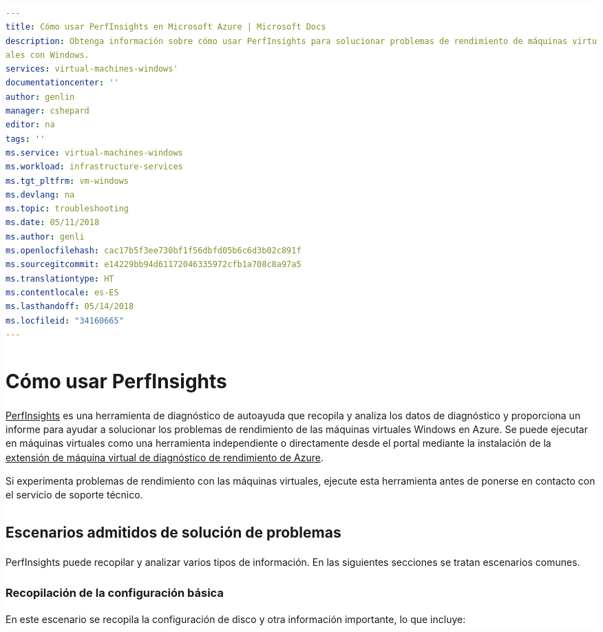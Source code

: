 ```yaml
---
title: Cómo usar PerfInsights en Microsoft Azure | Microsoft Docs
description: Obtenga información sobre cómo usar PerfInsights para solucionar problemas de rendimiento de máquinas virtuales con Windows.
services: virtual-machines-windows'
documentationcenter: ''
author: genlin
manager: cshepard
editor: na
tags: ''
ms.service: virtual-machines-windows
ms.workload: infrastructure-services
ms.tgt_pltfrm: vm-windows
ms.devlang: na
ms.topic: troubleshooting
ms.date: 05/11/2018
ms.author: genli
ms.openlocfilehash: cac17b5f3ee730bf1f56dbfd05b6c6d3b02c891f
ms.sourcegitcommit: e14229bb94d61172046335972cfb1a708c8a97a5
ms.translationtype: HT
ms.contentlocale: es-ES
ms.lasthandoff: 05/14/2018
ms.locfileid: "34160665"
---
```

# <a name="how-to-use-perfinsights"></a>Cómo usar PerfInsights 

[PerfInsights](http://aka.ms/perfinsightsdownload) es una herramienta de diagnóstico de autoayuda que recopila y analiza los datos de diagnóstico y proporciona un informe para ayudar a solucionar los problemas de rendimiento de las máquinas virtuales Windows en Azure. Se puede ejecutar en máquinas virtuales como una herramienta independiente o directamente desde el portal mediante la instalación de la [extensión de máquina virtual de diagnóstico de rendimiento de Azure](performance-diagnostics-vm-extension.md).

Si experimenta problemas de rendimiento con las máquinas virtuales, ejecute esta herramienta antes de ponerse en contacto con el servicio de soporte técnico.

## <a name="supported-troubleshooting-scenarios"></a>Escenarios admitidos de solución de problemas

PerfInsights puede recopilar y analizar varios tipos de información. En las siguientes secciones se tratan escenarios comunes.

### <a name="collect-basic-configuration"></a>Recopilación de la configuración básica 

En este escenario se recopila la configuración de disco y otra información importante, lo que incluye:

